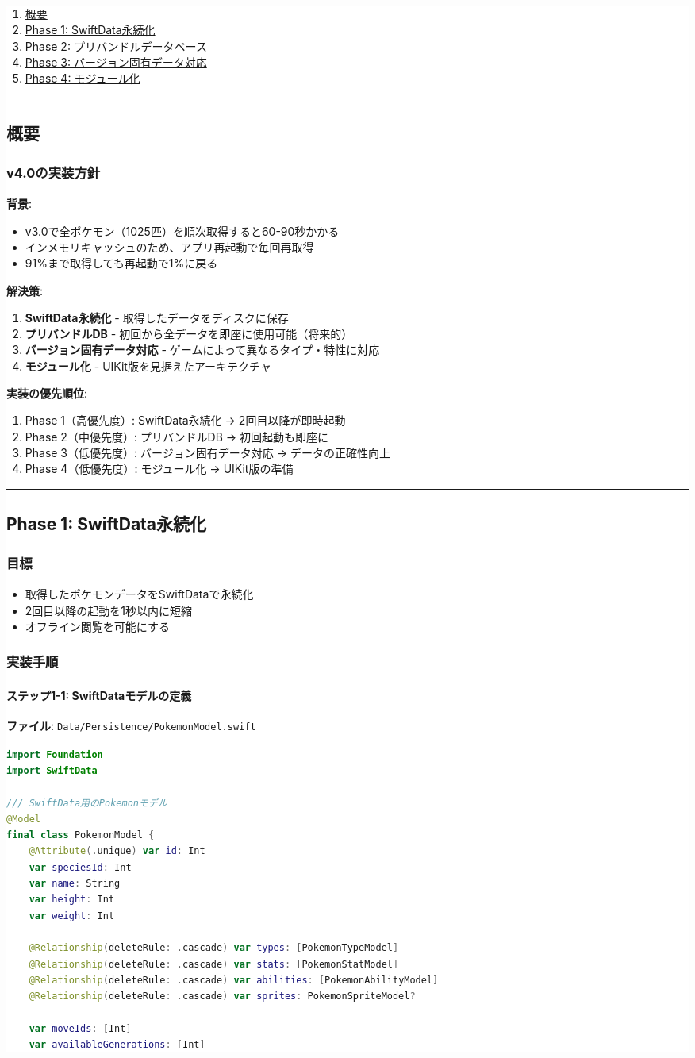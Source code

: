 1. [概要](#概要)
2. [Phase 1: SwiftData永続化](#phase-1-swiftdata永続化)
3. [Phase 2: プリバンドルデータベース](#phase-2-プリバンドルデータベース)
4. [Phase 3: バージョン固有データ対応](#phase-3-バージョン固有データ対応)
5. [Phase 4: モジュール化](#phase-4-モジュール化)

---

## 概要

### v4.0の実装方針

**背景**:
- v3.0で全ポケモン（1025匹）を順次取得すると60-90秒かかる
- インメモリキャッシュのため、アプリ再起動で毎回再取得
- 91%まで取得しても再起動で1%に戻る

**解決策**:
1. **SwiftData永続化** - 取得したデータをディスクに保存
2. **プリバンドルDB** - 初回から全データを即座に使用可能（将来的）
3. **バージョン固有データ対応** - ゲームによって異なるタイプ・特性に対応
4. **モジュール化** - UIKit版を見据えたアーキテクチャ

**実装の優先順位**:
1. Phase 1（高優先度）: SwiftData永続化 → 2回目以降が即時起動
2. Phase 2（中優先度）: プリバンドルDB → 初回起動も即座に
3. Phase 3（低優先度）: バージョン固有データ対応 → データの正確性向上
4. Phase 4（低優先度）: モジュール化 → UIKit版の準備

---

## Phase 1: SwiftData永続化

### 目標

- 取得したポケモンデータをSwiftDataで永続化
- 2回目以降の起動を1秒以内に短縮
- オフライン閲覧を可能にする

### 実装手順

#### ステップ1-1: SwiftDataモデルの定義

**ファイル**: `Data/Persistence/PokemonModel.swift`

```swift
import Foundation
import SwiftData

/// SwiftData用のPokemonモデル
@Model
final class PokemonModel {
    @Attribute(.unique) var id: Int
    var speciesId: Int
    var name: String
    var height: Int
    var weight: Int

    @Relationship(deleteRule: .cascade) var types: [PokemonTypeModel]
    @Relationship(deleteRule: .cascade) var stats: [PokemonStatModel]
    @Relationship(deleteRule: .cascade) var abilities: [PokemonAbilityModel]
    @Relationship(deleteRule: .cascade) var sprites: PokemonSpriteModel?

    var moveIds: [Int]
    var availableGenerations: [Int]
```